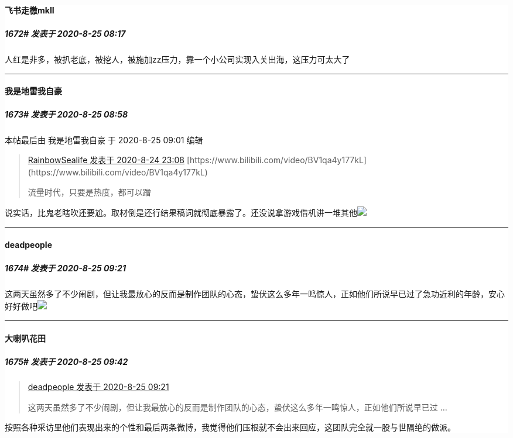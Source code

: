 ####  飞书走檄mkII  
##### 1672#       发表于 2020-8-25 08:17




人红是非多，被扒老底，被挖人，被施加zz压力，靠一个小公司实现入关出海，这压力可太大了







-----

####  我是地雷我自豪  
##### 1673#       发表于 2020-8-25 08:58



 本帖最后由 我是地雷我自豪 于 2020-8-25 09:01 编辑 
<blockquote><a href="httphttps://bbs.saraba1st.com/2b/forum.php?mod=redirect&amp;goto=findpost&amp;pid=48540084&amp;ptid=1955542" target="_blank">RainbowSealife 发表于 2020-8-24 23:08</a>
[https://www.bilibili.com/video/BV1qa4y177kL](https://www.bilibili.com/video/BV1qa4y177kL)

流量时代，只要是热度，都可以蹭</blockquote>
说实话，比鬼老瞎吹还要尬。取材倒是还行结果稿词就彻底暴露了。还没说拿游戏借机讲一堆其他<img src="https://static.saraba1st.com/image/smiley/face2017/165.png" referrerpolicy="no-referrer">







-----

####  deadpeople  
##### 1674#       发表于 2020-8-25 09:21




这两天虽然多了不少闹剧，但让我最放心的反而是制作团队的心态，蛰伏这么多年一鸣惊人，正如他们所说早已过了急功近利的年龄，安心好好做吧<img src="https://static.saraba1st.com/image/smiley/face2017/034.png" referrerpolicy="no-referrer">







-----

####  大喇叭花田  
##### 1675#       发表于 2020-8-25 09:42



<blockquote><a href="httphttps://bbs.saraba1st.com/2b/forum.php?mod=redirect&amp;goto=findpost&amp;pid=48542435&amp;ptid=1955542" target="_blank">deadpeople 发表于 2020-8-25 09:21</a>

这两天虽然多了不少闹剧，但让我最放心的反而是制作团队的心态，蛰伏这么多年一鸣惊人，正如他们所说早已过 ...</blockquote>
按照各种采访里他们表现出来的个性和最后两条微博，我觉得他们压根就不会出来回应，这团队完全就一股与世隔绝的做派。


